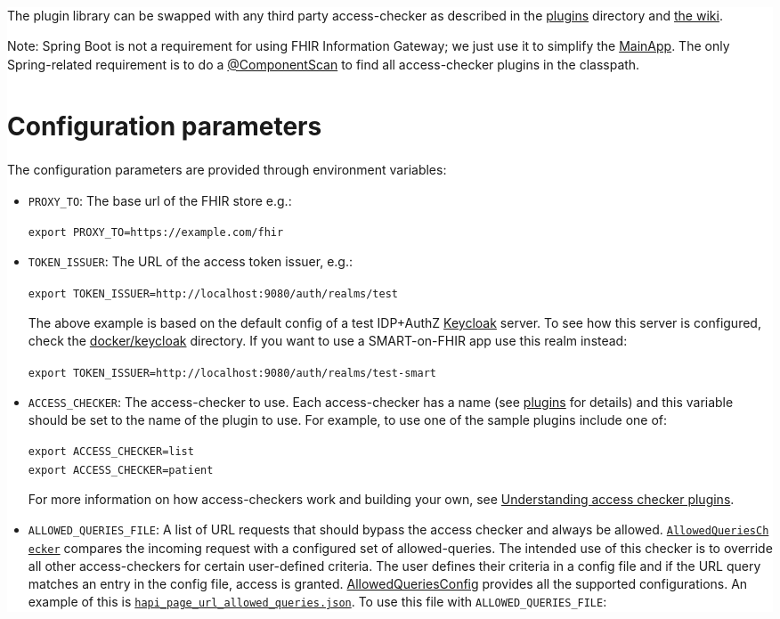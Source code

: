 The plugin library can be swapped with any third party access-checker as
described in the [plugins](plugins) directory and
[the wiki](https://github.com/google/fhir-gateway/wiki/Understanding-access-checker-plugins).

Note: Spring Boot is not a requirement for using FHIR Information Gateway; we
just use it to simplify the
[MainApp](exec/src/main/java/com/google/fhir/gateway/MainApp.java). The only
Spring-related requirement is to do a
[@ComponentScan](https://docs.spring.io/spring-framework/docs/current/javadoc-api/org/springframework/context/annotation/ComponentScan.html)
to find all access-checker plugins in the classpath.

# Configuration parameters

The configuration parameters are provided through environment variables:

- `PROXY_TO`: The base url of the FHIR store e.g.:

  ```shell
  export PROXY_TO=https://example.com/fhir
  ```

- `TOKEN_ISSUER`: The URL of the access token issuer, e.g.:

  ```shell
  export TOKEN_ISSUER=http://localhost:9080/auth/realms/test
  ```

  The above example is based on the default config of a test IDP+AuthZ
  [Keycloak](https://github.com/Alvearie/keycloak-extensions-for-fhir) server.
  To see how this server is configured, check the
  [docker/keycloak](docker/keycloak) directory. If you want to use a
  SMART-on-FHIR app use this realm instead:

  ```shell
  export TOKEN_ISSUER=http://localhost:9080/auth/realms/test-smart
  ```

- `ACCESS_CHECKER`: The access-checker to use. Each access-checker has a name
  (see [plugins](plugins) for details) and this variable should be set to the
  name of the plugin to use. For example, to use one of the sample plugins
  include one of:

  ```shell
  export ACCESS_CHECKER=list
  export ACCESS_CHECKER=patient
  ```

  For more information on how access-checkers work and building your own, see
  [Understanding access checker plugins](https://github.com/google/fhir-gateway/wiki/Understanding-access-checker-plugins).

- `ALLOWED_QUERIES_FILE`: A list of URL requests that should bypass the access
  checker and always be allowed.
  [`AllowedQueriesChecker`](https://github.com/google/fhir-gateway/blob/main/server/src/main/java/com/google/fhir/gateway/AllowedQueriesChecker.java)
  compares the incoming request with a configured set of allowed-queries. The
  intended use of this checker is to override all other access-checkers for
  certain user-defined criteria. The user defines their criteria in a config
  file and if the URL query matches an entry in the config file, access is
  granted.
  [AllowedQueriesConfig](https://github.com/google/fhir-gateway/blob/main/server/src/main/java/com/google/fhir/gateway/AllowedQueriesConfig.java)
  provides all the supported configurations. An example of this is
  [`hapi_page_url_allowed_queries.json`](https://github.com/google/fhir-gateway/blob/main/resources/hapi_page_url_allowed_queries.json).
  To use this file with `ALLOWED_QUERIES_FILE`:

